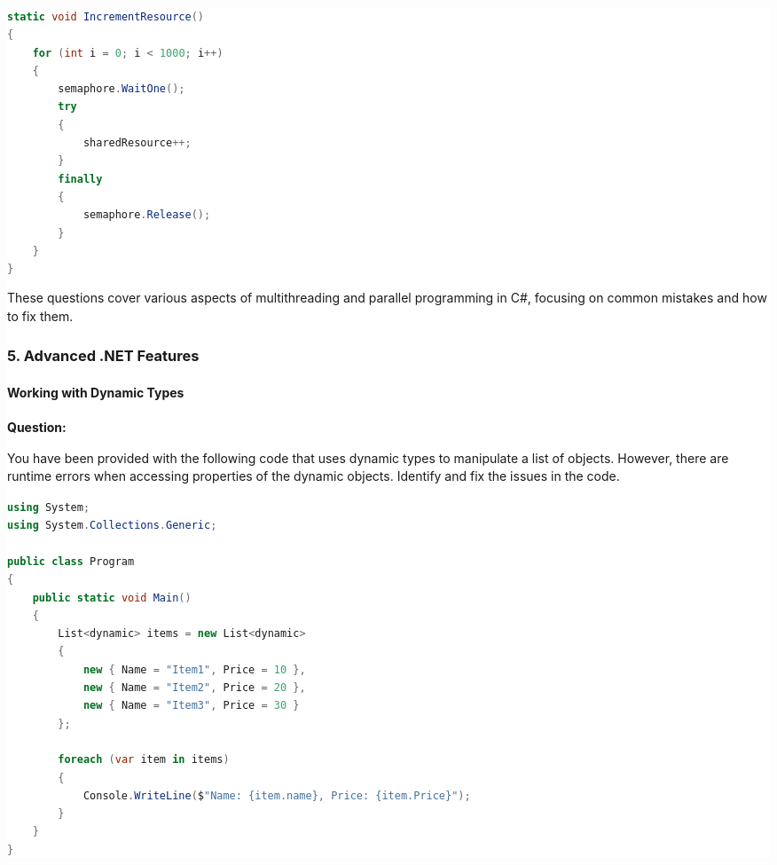 ```csharp
static void IncrementResource()
{
    for (int i = 0; i < 1000; i++)
    {
        semaphore.WaitOne();
        try
        {
            sharedResource++;
        }
        finally
        {
            semaphore.Release();
        }
    }
}
```

These questions cover various aspects of multithreading and parallel programming in C#, focusing on common mistakes and how to fix them.

### 5. Advanced .NET Features

#### Working with Dynamic Types

**Question:**

You have been provided with the following code that uses dynamic types to manipulate a list of objects. However, there are runtime errors when accessing properties of the dynamic objects. Identify and fix the issues in the code.

```csharp
using System;
using System.Collections.Generic;

public class Program
{
    public static void Main()
    {
        List<dynamic> items = new List<dynamic>
        {
            new { Name = "Item1", Price = 10 },
            new { Name = "Item2", Price = 20 },
            new { Name = "Item3", Price = 30 }
        };

        foreach (var item in items)
        {
            Console.WriteLine($"Name: {item.name}, Price: {item.Price}");
        }
    }
}
```

